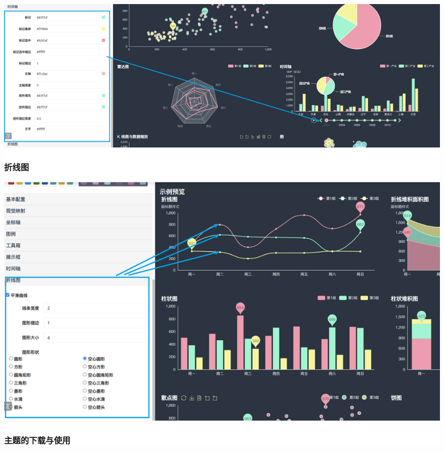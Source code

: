 ![image-20241111145509595](./image/image-20241111145509595.png)

###  折线图

![image-20241111145637547](./image/image-20241111145637547.png)

### 主题的下载与使用
